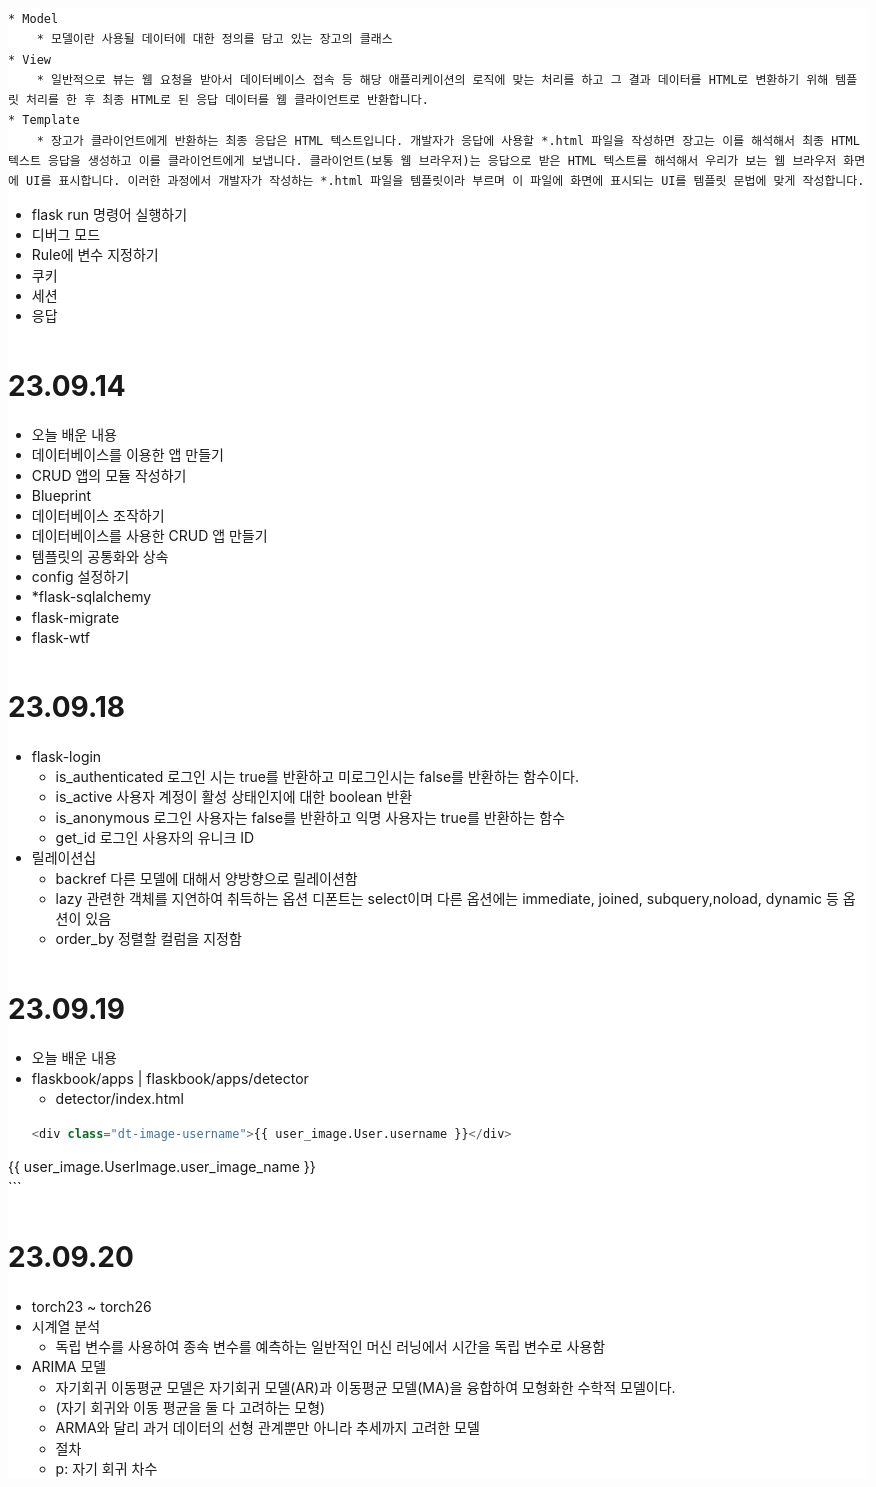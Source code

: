     * Model
        * 모델이란 사용될 데이터에 대한 정의를 담고 있는 장고의 클래스
    * View
        * 일반적으로 뷰는 웹 요청을 받아서 데이터베이스 접속 등 해당 애플리케이션의 로직에 맞는 처리를 하고 그 결과 데이터를 HTML로 변환하기 위해 템플릿 처리를 한 후 최종 HTML로 된 응답 데이터를 웹 클라이언트로 반환합니다.
    * Template
        * 장고가 클라이언트에게 반환하는 최종 응답은 HTML 텍스트입니다. 개발자가 응답에 사용할 *.html 파일을 작성하면 장고는 이를 해석해서 최종 HTML 텍스트 응답을 생성하고 이를 클라이언트에게 보냅니다. 클라이언트(보통 웹 브라우저)는 응답으로 받은 HTML 텍스트를 해석해서 우리가 보는 웹 브라우저 화면에 UI를 표시합니다. 이러한 과정에서 개발자가 작성하는 *.html 파일을 템플릿이라 부르며 이 파일에 화면에 표시되는 UI를 템플릿 문법에 맞게 작성합니다.
* flask run 명령어 실행하기
* 디버그 모드
* Rule에 변수 지정하기
* 쿠키
* 세션
* 응답

# 23.09.14
* 오늘 배운 내용 
* 데이터베이스를 이용한 앱 만들기
* CRUD 앱의 모듈 작성하기
* Blueprint
* 데이터베이스 조작하기
* 데이터베이스를 사용한 CRUD 앱 만들기
* 템플릿의 공통화와 상속
* config 설정하기
* *flask-sqlalchemy
* flask-migrate
* flask-wtf

# 23.09.18
* flask-login
    * is_authenticated 로그인 시는 true를 반환하고 미로그인시는 false를 반환하는 함수이다.
    * is_active 사용자 계정이 활성 상태인지에 대한 boolean 반환
    * is_anonymous	로그인 사용자는 false를 반환하고 익명 사용자는 true를 반환하는 함수
    * get_id 로그인 사용자의 유니크 ID
* 릴레이션십
    * backref	다른 모델에 대해서 양방향으로 릴레이션함
    * lazy	관련한 객체를 지연하여 취득하는 옵션 디폰트는 select이며 다른 옵션에는 immediate, joined, subquery,noload, dynamic 등 옵션이 있음
    * order_by	정렬할 컬럼을 지정함

# 23.09.19
* 오늘 배운 내용
* flaskbook/apps | flaskbook/apps/detector
    * detector/index.html
    ```python 
    <div class="dt-image-username">{{ user_image.User.username }}</div>
<div class="dt-image-username">{{ user_image.UserImage.user_image_name }}</div>
```

# 23.09.20
* torch23 ~ torch26
* 시계열 분석
    * 독립 변수를 사용하여 종속 변수를 예측하는 일반적인 머신 러닝에서 시간을 독립 변수로 사용함
* ARIMA 모델
    * 자기회귀 이동평균 모델은 자기회귀 모델(AR)과 이동평균 모델(MA)을 융합하여 모형화한 수학적 모델이다. 
    * (자기 회귀와 이동 평균을 둘 다 고려하는 모형)
    * ARMA와 달리 과거 데이터의 선형 관계뿐만 아니라 추세까지 고려한 모델
    * 절차 
    * p: 자기 회귀 차수
```